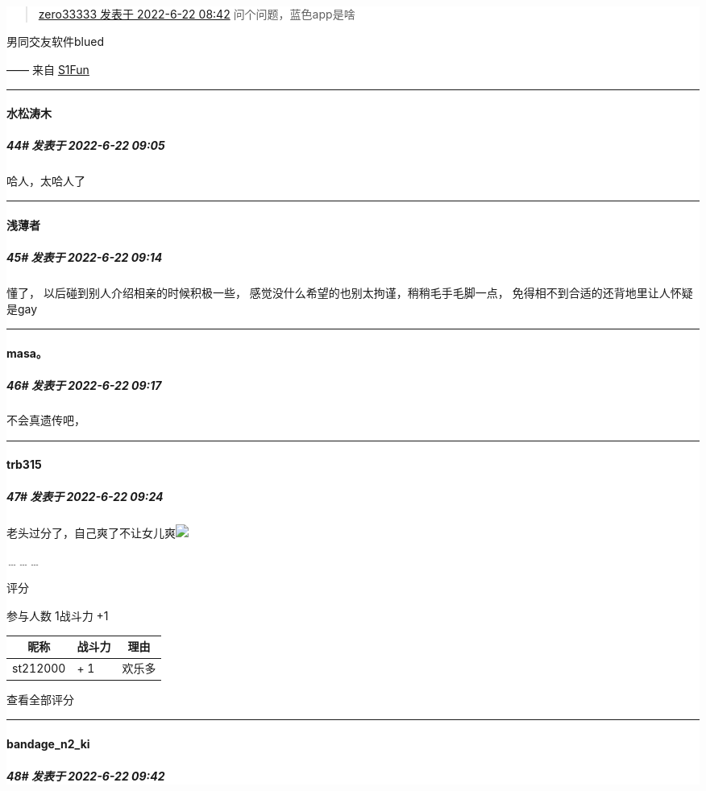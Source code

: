 <blockquote><a href="httphttps://bbs.saraba1st.com/2b/forum.php?mod=redirect&amp;goto=findpost&amp;pid=56360844&amp;ptid=2077178" target="_blank">zero33333 发表于 2022-6-22 08:42</a>
问个问题，蓝色app是啥</blockquote>
男同交友软件blued

—— 来自 [S1Fun](https://s1fun.koalcat.com)

*****

####  水松涛木  
##### 44#       发表于 2022-6-22 09:05

哈人，太哈人了

*****

####  浅薄者  
##### 45#       发表于 2022-6-22 09:14

懂了，
以后碰到别人介绍相亲的时候积极一些，
感觉没什么希望的也别太拘谨，稍稍毛手毛脚一点，
免得相不到合适的还背地里让人怀疑是gay

*****

####  masa。  
##### 46#       发表于 2022-6-22 09:17

不会真遗传吧，

*****

####  trb315  
##### 47#       发表于 2022-6-22 09:24

老头过分了，自己爽了不让女儿爽<img src="https://static.saraba1st.com/image/smiley/face2017/001.png" referrerpolicy="no-referrer">

﹍﹍﹍

评分

 参与人数 1战斗力 +1

|昵称|战斗力|理由|
|----|---|---|
| st212000| + 1|欢乐多|

查看全部评分

*****

####  bandage_n2_ki  
##### 48#       发表于 2022-6-22 09:42
